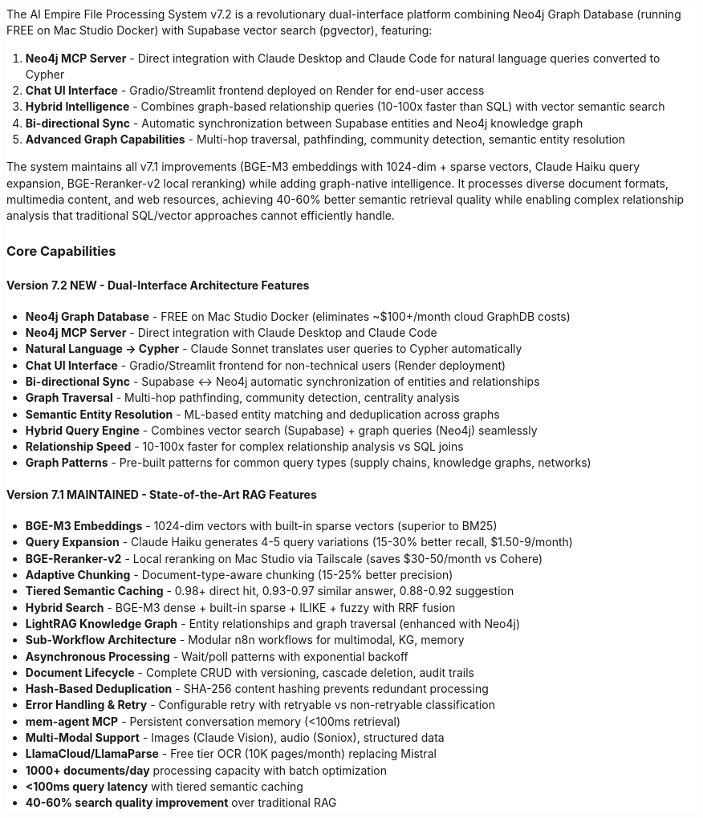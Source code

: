 The AI Empire File Processing System v7.2 is a revolutionary dual-interface platform combining Neo4j Graph Database (running FREE on Mac Studio Docker) with Supabase vector search (pgvector), featuring:

1. **Neo4j MCP Server** - Direct integration with Claude Desktop and Claude Code for natural language queries converted to Cypher
2. **Chat UI Interface** - Gradio/Streamlit frontend deployed on Render for end-user access
3. **Hybrid Intelligence** - Combines graph-based relationship queries (10-100x faster than SQL) with vector semantic search
4. **Bi-directional Sync** - Automatic synchronization between Supabase entities and Neo4j knowledge graph
5. **Advanced Graph Capabilities** - Multi-hop traversal, pathfinding, community detection, semantic entity resolution

The system maintains all v7.1 improvements (BGE-M3 embeddings with 1024-dim + sparse vectors, Claude Haiku query expansion, BGE-Reranker-v2 local reranking) while adding graph-native intelligence. It processes diverse document formats, multimedia content, and web resources, achieving 40-60% better semantic retrieval quality while enabling complex relationship analysis that traditional SQL/vector approaches cannot efficiently handle.

### Core Capabilities

#### Version 7.2 NEW - Dual-Interface Architecture Features
- **Neo4j Graph Database** - FREE on Mac Studio Docker (eliminates ~$100+/month cloud GraphDB costs)
- **Neo4j MCP Server** - Direct integration with Claude Desktop and Claude Code
- **Natural Language → Cypher** - Claude Sonnet translates user queries to Cypher automatically
- **Chat UI Interface** - Gradio/Streamlit frontend for non-technical users (Render deployment)
- **Bi-directional Sync** - Supabase ↔ Neo4j automatic synchronization of entities and relationships
- **Graph Traversal** - Multi-hop pathfinding, community detection, centrality analysis
- **Semantic Entity Resolution** - ML-based entity matching and deduplication across graphs
- **Hybrid Query Engine** - Combines vector search (Supabase) + graph queries (Neo4j) seamlessly
- **Relationship Speed** - 10-100x faster for complex relationship analysis vs SQL joins
- **Graph Patterns** - Pre-built patterns for common query types (supply chains, knowledge graphs, networks)

#### Version 7.1 MAINTAINED - State-of-the-Art RAG Features
- **BGE-M3 Embeddings** - 1024-dim vectors with built-in sparse vectors (superior to BM25)
- **Query Expansion** - Claude Haiku generates 4-5 query variations (15-30% better recall, $1.50-9/month)
- **BGE-Reranker-v2** - Local reranking on Mac Studio via Tailscale (saves $30-50/month vs Cohere)
- **Adaptive Chunking** - Document-type-aware chunking (15-25% better precision)
- **Tiered Semantic Caching** - 0.98+ direct hit, 0.93-0.97 similar answer, 0.88-0.92 suggestion
- **Hybrid Search** - BGE-M3 dense + built-in sparse + ILIKE + fuzzy with RRF fusion
- **LightRAG Knowledge Graph** - Entity relationships and graph traversal (enhanced with Neo4j)
- **Sub-Workflow Architecture** - Modular n8n workflows for multimodal, KG, memory
- **Asynchronous Processing** - Wait/poll patterns with exponential backoff
- **Document Lifecycle** - Complete CRUD with versioning, cascade deletion, audit trails
- **Hash-Based Deduplication** - SHA-256 content hashing prevents redundant processing
- **Error Handling & Retry** - Configurable retry with retryable vs non-retryable classification
- **mem-agent MCP** - Persistent conversation memory (<100ms retrieval)
- **Multi-Modal Support** - Images (Claude Vision), audio (Soniox), structured data
- **LlamaCloud/LlamaParse** - Free tier OCR (10K pages/month) replacing Mistral
- **1000+ documents/day** processing capacity with batch optimization
- **<100ms query latency** with tiered semantic caching
- **40-60% search quality improvement** over traditional RAG
